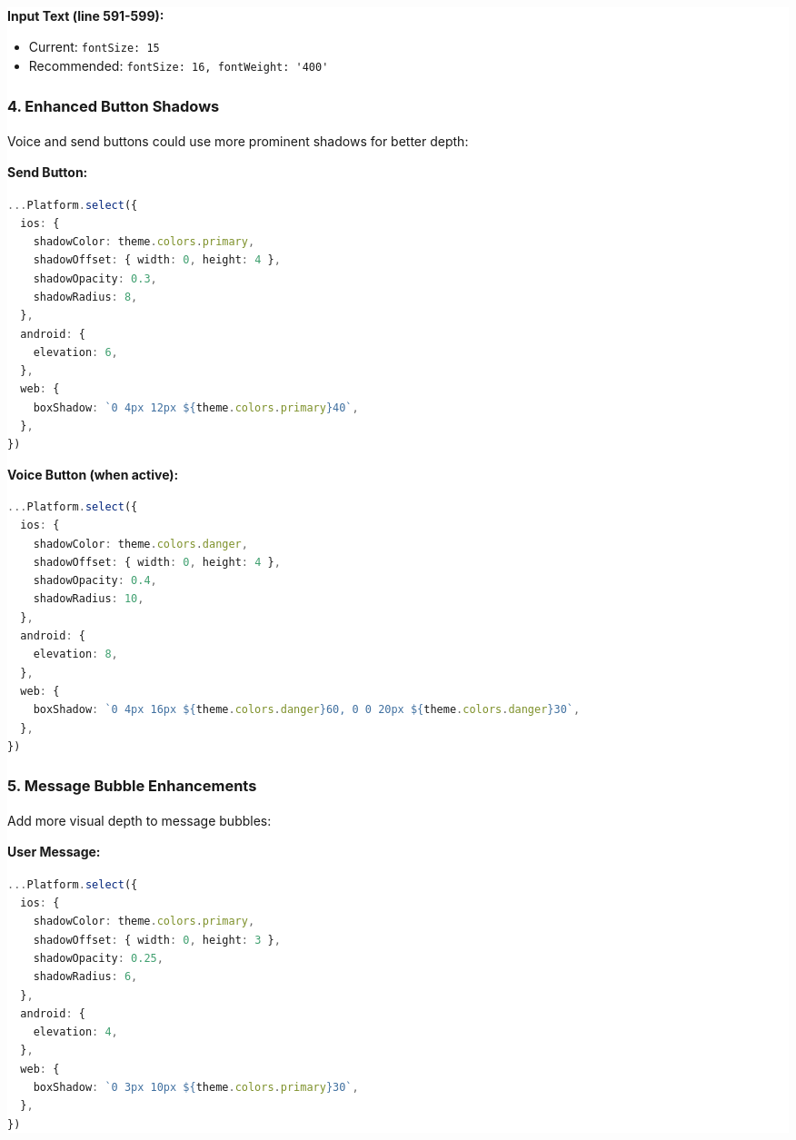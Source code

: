 **Input Text (line 591-599):**
- Current: `fontSize: 15`
- Recommended: `fontSize: 16, fontWeight: '400'`

### 4. **Enhanced Button Shadows**
Voice and send buttons could use more prominent shadows for better depth:

**Send Button:**
```typescript
...Platform.select({
  ios: {
    shadowColor: theme.colors.primary,
    shadowOffset: { width: 0, height: 4 },
    shadowOpacity: 0.3,
    shadowRadius: 8,
  },
  android: {
    elevation: 6,
  },
  web: {
    boxShadow: `0 4px 12px ${theme.colors.primary}40`,
  },
})
```

**Voice Button (when active):**
```typescript
...Platform.select({
  ios: {
    shadowColor: theme.colors.danger,
    shadowOffset: { width: 0, height: 4 },
    shadowOpacity: 0.4,
    shadowRadius: 10,
  },
  android: {
    elevation: 8,
  },
  web: {
    boxShadow: `0 4px 16px ${theme.colors.danger}60, 0 0 20px ${theme.colors.danger}30`,
  },
})
```

### 5. **Message Bubble Enhancements**
Add more visual depth to message bubbles:

**User Message:**
```typescript
...Platform.select({
  ios: {
    shadowColor: theme.colors.primary,
    shadowOffset: { width: 0, height: 3 },
    shadowOpacity: 0.25,
    shadowRadius: 6,
  },
  android: {
    elevation: 4,
  },
  web: {
    boxShadow: `0 3px 10px ${theme.colors.primary}30`,
  },
})
```
